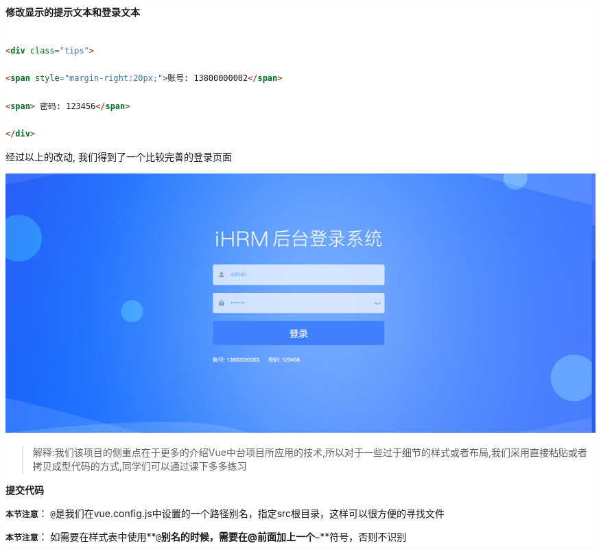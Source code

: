   

**修改显示的提示文本和登录文本**

  

```htmL

<div class="tips">

<span style="margin-right:20px;">账号: 13800000002</span>

<span> 密码: 123456</span>

</div>

```

  

经过以上的改动, 我们得到了一个比较完善的登录页面

  

![image-20200711002545085](assets/image-20200711002545085.png)

  

> 解释:我们该项目的侧重点在于更多的介绍Vue中台项目所应用的技术,所以对于一些过于细节的样式或者布局,我们采用直接粘贴或者拷贝成型代码的方式,同学们可以通过课下多多练习

  

**提交代码**

  

**`本节注意`**： `@`是我们在vue.config.js中设置的一个路径别名，指定src根目录，这样可以很方便的寻找文件

  

**`本节注意`**： 如需要在样式表中使用**`@`**别名的时候，需要在@前面加上一个**`~`**符号，否则不识别

  